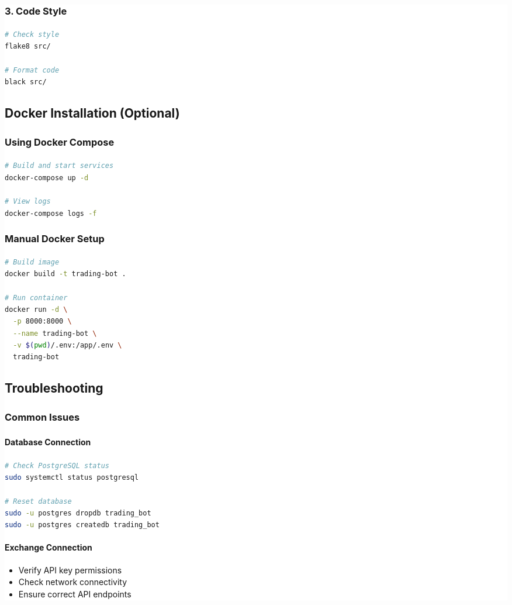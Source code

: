 ### 3. Code Style
```bash
# Check style
flake8 src/

# Format code
black src/
```

## Docker Installation (Optional)

### Using Docker Compose
```bash
# Build and start services
docker-compose up -d

# View logs
docker-compose logs -f
```

### Manual Docker Setup
```bash
# Build image
docker build -t trading-bot .

# Run container
docker run -d \
  -p 8000:8000 \
  --name trading-bot \
  -v $(pwd)/.env:/app/.env \
  trading-bot
```

## Troubleshooting

### Common Issues

#### Database Connection
```bash
# Check PostgreSQL status
sudo systemctl status postgresql

# Reset database
sudo -u postgres dropdb trading_bot
sudo -u postgres createdb trading_bot
```

#### Exchange Connection
- Verify API key permissions
- Check network connectivity
- Ensure correct API endpoints

